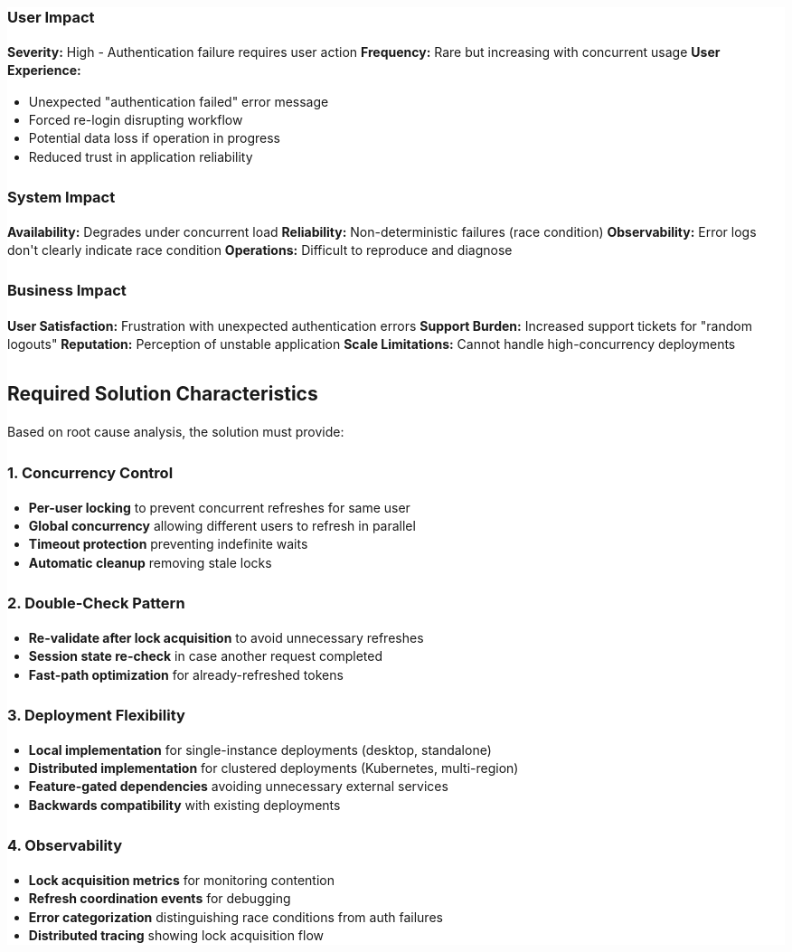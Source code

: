 ### User Impact

**Severity:** High - Authentication failure requires user action
**Frequency:** Rare but increasing with concurrent usage
**User Experience:**
- Unexpected "authentication failed" error message
- Forced re-login disrupting workflow
- Potential data loss if operation in progress
- Reduced trust in application reliability

### System Impact

**Availability:** Degrades under concurrent load
**Reliability:** Non-deterministic failures (race condition)
**Observability:** Error logs don't clearly indicate race condition
**Operations:** Difficult to reproduce and diagnose

### Business Impact

**User Satisfaction:** Frustration with unexpected authentication errors
**Support Burden:** Increased support tickets for "random logouts"
**Reputation:** Perception of unstable application
**Scale Limitations:** Cannot handle high-concurrency deployments

## Required Solution Characteristics

Based on root cause analysis, the solution must provide:

### 1. Concurrency Control
- **Per-user locking** to prevent concurrent refreshes for same user
- **Global concurrency** allowing different users to refresh in parallel
- **Timeout protection** preventing indefinite waits
- **Automatic cleanup** removing stale locks

### 2. Double-Check Pattern
- **Re-validate after lock acquisition** to avoid unnecessary refreshes
- **Session state re-check** in case another request completed
- **Fast-path optimization** for already-refreshed tokens

### 3. Deployment Flexibility
- **Local implementation** for single-instance deployments (desktop, standalone)
- **Distributed implementation** for clustered deployments (Kubernetes, multi-region)
- **Feature-gated dependencies** avoiding unnecessary external services
- **Backwards compatibility** with existing deployments

### 4. Observability
- **Lock acquisition metrics** for monitoring contention
- **Refresh coordination events** for debugging
- **Error categorization** distinguishing race conditions from auth failures
- **Distributed tracing** showing lock acquisition flow
